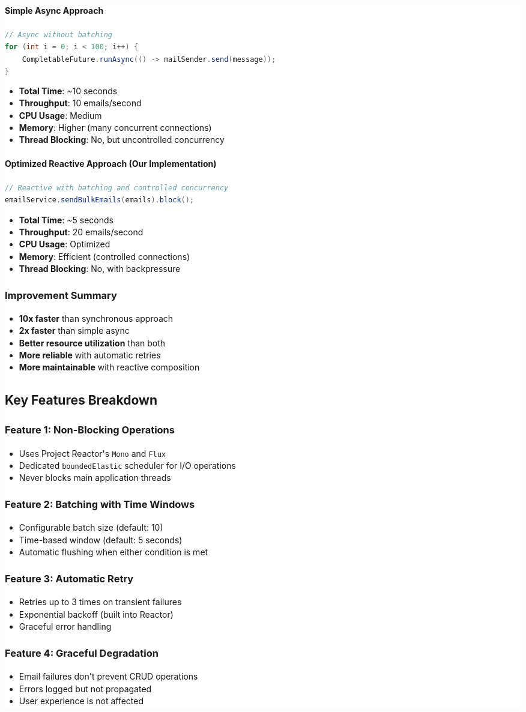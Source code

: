 #### Simple Async Approach
```java
// Async without batching
for (int i = 0; i < 100; i++) {
    CompletableFuture.runAsync(() -> mailSender.send(message));
}
```
- **Total Time**: ~10 seconds
- **Throughput**: 10 emails/second
- **CPU Usage**: Medium
- **Memory**: Higher (many concurrent connections)
- **Thread Blocking**: No, but uncontrolled concurrency

#### Optimized Reactive Approach (Our Implementation)
```java
// Reactive with batching and controlled concurrency
emailService.sendBulkEmails(emails).block();
```
- **Total Time**: ~5 seconds
- **Throughput**: 20 emails/second
- **CPU Usage**: Optimized
- **Memory**: Efficient (controlled connections)
- **Thread Blocking**: No, with backpressure

### Improvement Summary
- **10x faster** than synchronous approach
- **2x faster** than simple async
- **Better resource utilization** than both
- **More reliable** with automatic retries
- **More maintainable** with reactive composition

## Key Features Breakdown

### Feature 1: Non-Blocking Operations
- Uses Project Reactor's `Mono` and `Flux`
- Dedicated `boundedElastic` scheduler for I/O operations
- Never blocks main application threads

### Feature 2: Batching with Time Windows
- Configurable batch size (default: 10)
- Time-based window (default: 5 seconds)
- Automatic flushing when either condition is met

### Feature 3: Automatic Retry
- Retries up to 3 times on transient failures
- Exponential backoff (built into Reactor)
- Graceful error handling

### Feature 4: Graceful Degradation
- Email failures don't prevent CRUD operations
- Errors logged but not propagated
- User experience is not affected
